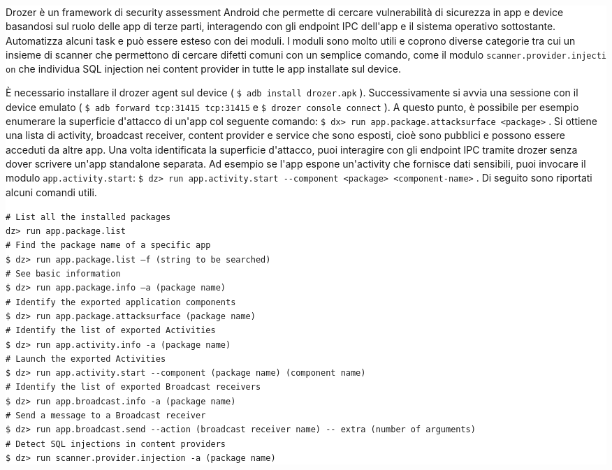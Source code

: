 Drozer è un framework di security assessment Android che permette di cercare vulnerabilità di sicurezza in app e device basandosi sul ruolo delle app di terze parti, interagendo con gli endpoint IPC dell'app e il sistema operativo sottostante.
Automatizza alcuni task e può essere esteso con dei moduli.
I moduli sono molto utili e coprono diverse categorie tra cui un insieme di scanner che permettono di cercare difetti comuni con un semplice comando, come il modulo `scanner.provider.injection` che individua SQL injection nei content provider in tutte le app installate sul device.

È necessario installare il drozer agent sul device (
`$ adb install drozer.apk`
).
Successivamente si avvia una sessione con il device emulato (
`$ adb forward tcp:31415 tcp:31415` 
e 
`$ drozer console connect`
 ).
A questo punto, è possibile per esempio enumerare la superficie d'attacco di un'app col seguente comando: 
`$ dx> run app.package.attacksurface <package>`
.
Si ottiene una lista di activity, broadcast receiver, content provider e service che sono esposti, cioè sono pubblici e possono essere acceduti da altre app.
Una volta identificata la superficie d'attacco, puoi interagire con gli endpoint IPC tramite drozer senza dover scrivere un'app standalone separata.
Ad esempio se l'app espone un'activity che fornisce dati sensibili, puoi invocare il modulo `app.activity.start`: 
`$ dz> run app.activity.start --component <package> <component-name>`
.
Di seguito sono riportati alcuni comandi utili.

	# List all the installed packages
	dz> run app.package.list
	# Find the package name of a specific app
	$ dz> run app.package.list –f (string to be searched)
	# See basic information
	$ dz> run app.package.info –a (package name)
	# Identify the exported application components
	$ dz> run app.package.attacksurface (package name)
	# Identify the list of exported Activities
	$ dz> run app.activity.info -a (package name)
	# Launch the exported Activities
	$ dz> run app.activity.start --component (package name) (component name)
	# Identify the list of exported Broadcast receivers
	$ dz> run app.broadcast.info -a (package name)
	# Send a message to a Broadcast receiver
	$ dz> run app.broadcast.send --action (broadcast receiver name) -- extra (number of arguments)
	# Detect SQL injections in content providers
	$ dz> run scanner.provider.injection -a (package name)
